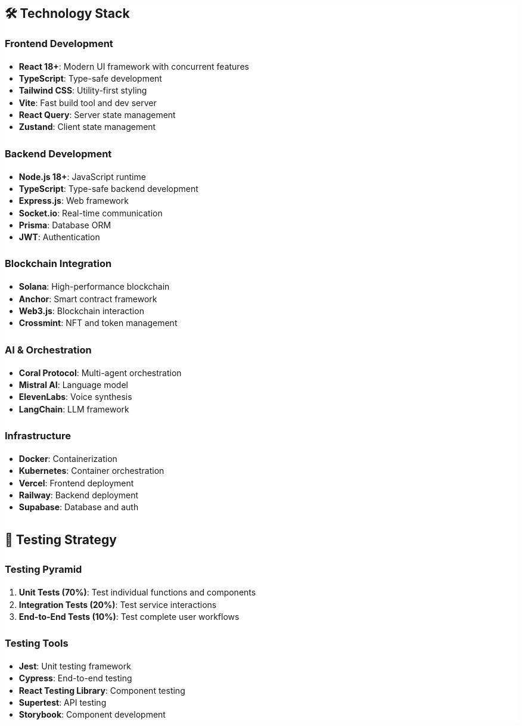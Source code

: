 ## 🛠️ Technology Stack

### **Frontend Development**
- **React 18+**: Modern UI framework with concurrent features
- **TypeScript**: Type-safe development
- **Tailwind CSS**: Utility-first styling
- **Vite**: Fast build tool and dev server
- **React Query**: Server state management
- **Zustand**: Client state management

### **Backend Development**
- **Node.js 18+**: JavaScript runtime
- **TypeScript**: Type-safe backend development
- **Express.js**: Web framework
- **Socket.io**: Real-time communication
- **Prisma**: Database ORM
- **JWT**: Authentication

### **Blockchain Integration**
- **Solana**: High-performance blockchain
- **Anchor**: Smart contract framework
- **Web3.js**: Blockchain interaction
- **Crossmint**: NFT and token management

### **AI & Orchestration**
- **Coral Protocol**: Multi-agent orchestration
- **Mistral AI**: Language model
- **ElevenLabs**: Voice synthesis
- **LangChain**: LLM framework

### **Infrastructure**
- **Docker**: Containerization
- **Kubernetes**: Container orchestration
- **Vercel**: Frontend deployment
- **Railway**: Backend deployment
- **Supabase**: Database and auth

## 🧪 Testing Strategy

### **Testing Pyramid**
1. **Unit Tests (70%)**: Test individual functions and components
2. **Integration Tests (20%)**: Test service interactions
3. **End-to-End Tests (10%)**: Test complete user workflows

### **Testing Tools**
- **Jest**: Unit testing framework
- **Cypress**: End-to-end testing
- **React Testing Library**: Component testing
- **Supertest**: API testing
- **Storybook**: Component development
